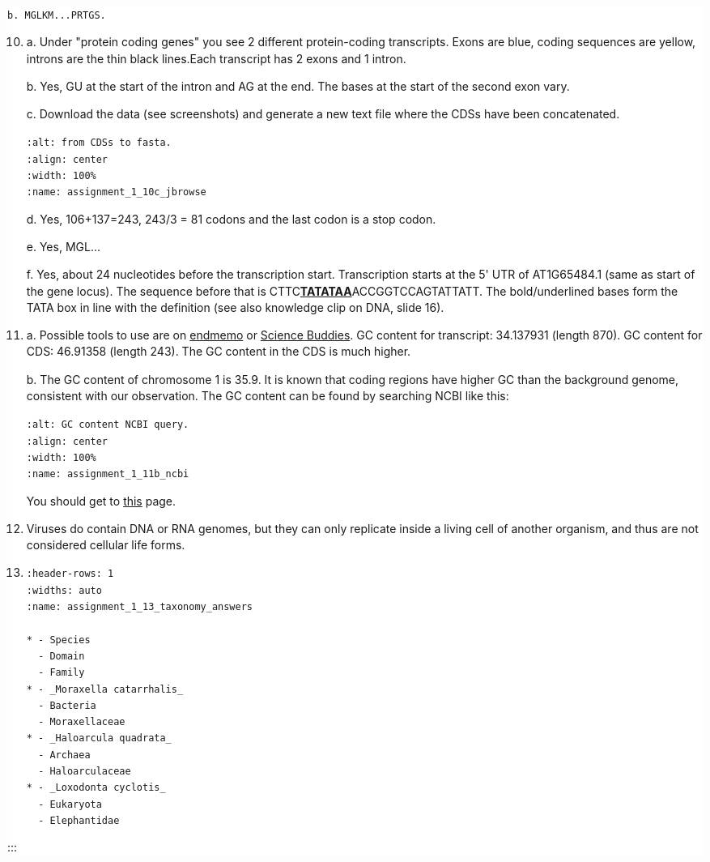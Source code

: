     b. MGLKM...PRTGS.

10.
    a. Under "protein coding genes" you see 2 different protein-coding transcripts. Exons are blue, coding sequences are yellow, introns are the thin black lines.Each transcript has 2 exons and 1 intron.  

    b. Yes, GU at the start of the intron and AG at the end. The bases at the start of the second exon vary.  

    c. Download the data (see screenshots) and generate a new text file where the CDSs have been concatenated.
    ```{image} images/Week1/assignment_1_10c_jbrowse.png
    :alt: from CDSs to fasta.
    :align: center
    :width: 100%
    :name: assignment_1_10c_jbrowse
    ```  

    d. Yes, 106+137=243, 243/3 = 81 codons and the last codon is a stop codon.  

    e. Yes, MGL...   

    f. Yes, about 24 nucleotides before the transcription start. Transcription starts at the 5' UTR of AT1G65484.1 (same as start of the gene locus). The sequence before that is CTTC<u>**TATATAA**</u>ACCGGTCCAGTATTATT. The bold/underlined bases form the TATA box in line with the definition (see also knowledge clip on DNA, slide 16).  


11.
    a. Possible tools to use are on [endmemo](http://www.endmemo.com/bio/gc.php) or [Science Buddies](https://www.sciencebuddies.org/science-fair-projects/references/genomics-g-c-content-calculator). GC content for transcript: 34.137931 (length 870). GC content for CDS: 46.91358 (length 243). The GC content in the CDS is much higher.  

    b. The GC content of chromosome 1 is 35.9. It is known that coding regions have higher GC than the background genome, consistent with our observation. The GC content can be found by searching NCBI like this:
    ```{image} images/Week1/assignment_1_11b_ncbi.png
    :alt: GC content NCBI query.
    :align: center
    :width: 100%
    :name: assignment_1_11b_ncbi
    ```
    You should get to [this](https://www.ncbi.nlm.nih.gov/genome/?term=Arabidopsis+thaliana) page.  

12. Viruses do contain DNA or RNA genomes, but they can only replicate inside a living cell of another organism, and thus are not considered cellular life forms.

13.
    ```{list-table}
    :header-rows: 1
    :widths: auto
    :name: assignment_1_13_taxonomy_answers

    * - Species
      - Domain
      - Family
    * - _Moraxella catarrhalis_
      - Bacteria
      - Moraxellaceae
    * - _Haloarcula quadrata_
      - Archaea
      - Haloarculaceae
    * - _Loxodonta cyclotis_
      - Eukaryota
      - Elephantidae
    ```
:::
